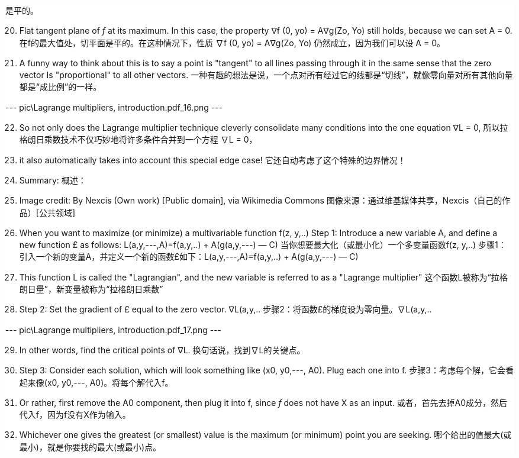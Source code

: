 是平的。

20. Flat tangent plane of $f$ at its maximum. In this case, the property ∇f (0, yo) = A∇g(Zo, Yo) still holds, because we can set A = 0.
    在f的最大值处，切平面是平的。在这种情况下，性质 ∇f (0, yo) = A∇g(Zo, Yo) 仍然成立，因为我们可以设 A = 0。

21. A funny way to think about this is to say a point is "tangent" to all lines passing through it in the same sense that the zero vector Is "proportional" to all other vectors.
    一种有趣的想法是说，一个点对所有经过它的线都是“切线”，就像零向量对所有其他向量都是“成比例”的一样。

--- pic\Lagrange multipliers, introduction.pdf_16.png ---

22. So not only does the Lagrange multiplier technique cleverly consolidate many conditions into the one equation ∇L = 0,
    所以拉格朗日乘数技术不仅巧妙地将许多条件合并到一个方程 ∇L = 0，

23. it also automatically takes into account this special edge case! 
    它还自动考虑了这个特殊的边界情况！

24. Summary:
    概述：

25. Image credit: By Nexcis (Own work) [Public domain], via Wikimedia Commons
    图像来源：通过维基媒体共享，Nexcis（自己的作品）[公共领域]

26. When you want to maximize (or minimize) a multivariable function f(z, y,..) Step 1: Introduce a new variable A, and define a new function £ as follows: L(a,y,---,A)=f(a,y,..) + A(g(a,y,---) — C)
    当你想要最大化（或最小化）一个多变量函数f(z, y,..) 步骤1：引入一个新的变量A，并定义一个新的函数£如下：L(a,y,---,A)=f(a,y,..) + A(g(a,y,---) — C)

27. This function L is called the "Lagrangian", and the new variable is referred to as a "Lagrange multiplier"
    这个函数L被称为“拉格朗日量”，新变量被称为“拉格朗日乘数”

28. Step 2: Set the gradient of £ equal to the zero vector. ∇L(a,y,..
    步骤2：将函数£的梯度设为零向量。∇L(a,y,..

--- pic\Lagrange multipliers, introduction.pdf_17.png ---

29. In other words, find the critical points of ∇L. 
    换句话说，找到∇L的关键点。

30. Step 3: Consider each solution, which will look something like (x0, y0,---, A0). Plug each one into f. 
    步骤3：考虑每个解，它会看起来像(x0, y0,---, A0)。将每个解代入f。

31. Or rather, first remove the A0 component, then plug it into f, since $f$ does not have X as an input. 
    或者，首先去掉A0成分，然后代入f，因为f没有X作为输入。

32. Whichever one gives the greatest (or smallest) value is the maximum (or minimum) point you are seeking.
    哪个给出的值最大(或最小)，就是你要找的最大(或最小)点。
